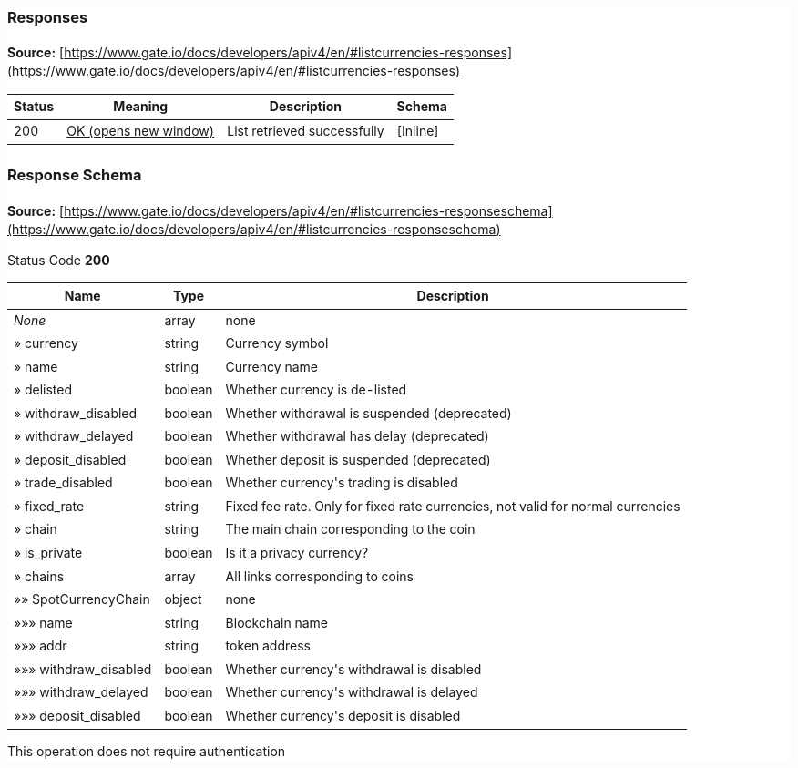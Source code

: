 ### Responses

**Source:**
[https://www.gate.io/docs/developers/apiv4/en/#listcurrencies-responses](https://www.gate.io/docs/developers/apiv4/en/#listcurrencies-responses)

| Status | Meaning                                                                    | Description                 | Schema     |
| ------ | -------------------------------------------------------------------------- | --------------------------- | ---------- |
| 200    | [OK (opens new window)](https://tools.ietf.org/html/rfc7231#section-6.3.1) | List retrieved successfully | \[Inline\] |

### Response Schema

**Source:**
[https://www.gate.io/docs/developers/apiv4/en/#listcurrencies-responseschema](https://www.gate.io/docs/developers/apiv4/en/#listcurrencies-responseschema)

Status Code **200**

| Name                  | Type    | Description                                                                     |
| --------------------- | ------- | ------------------------------------------------------------------------------- |
| _None_                | array   | none                                                                            |
| » currency            | string  | Currency symbol                                                                 |
| » name                | string  | Currency name                                                                   |
| » delisted            | boolean | Whether currency is de-listed                                                   |
| » withdraw_disabled   | boolean | Whether withdrawal is suspended (deprecated)                                    |
| » withdraw_delayed    | boolean | Whether withdrawal has delay (deprecated)                                       |
| » deposit_disabled    | boolean | Whether deposit is suspended (deprecated)                                       |
| » trade_disabled      | boolean | Whether currency's trading is disabled                                          |
| » fixed_rate          | string  | Fixed fee rate. Only for fixed rate currencies, not valid for normal currencies |
| » chain               | string  | The main chain corresponding to the coin                                        |
| » is_private          | boolean | Is it a privacy currency?                                                       |
| » chains              | array   | All links corresponding to coins                                                |
| »» SpotCurrencyChain  | object  | none                                                                            |
| »»» name              | string  | Blockchain name                                                                 |
| »»» addr              | string  | token address                                                                   |
| »»» withdraw_disabled | boolean | Whether currency's withdrawal is disabled                                       |
| »»» withdraw_delayed  | boolean | Whether currency's withdrawal is delayed                                        |
| »»» deposit_disabled  | boolean | Whether currency's deposit is disabled                                          |

This operation does not require authentication
